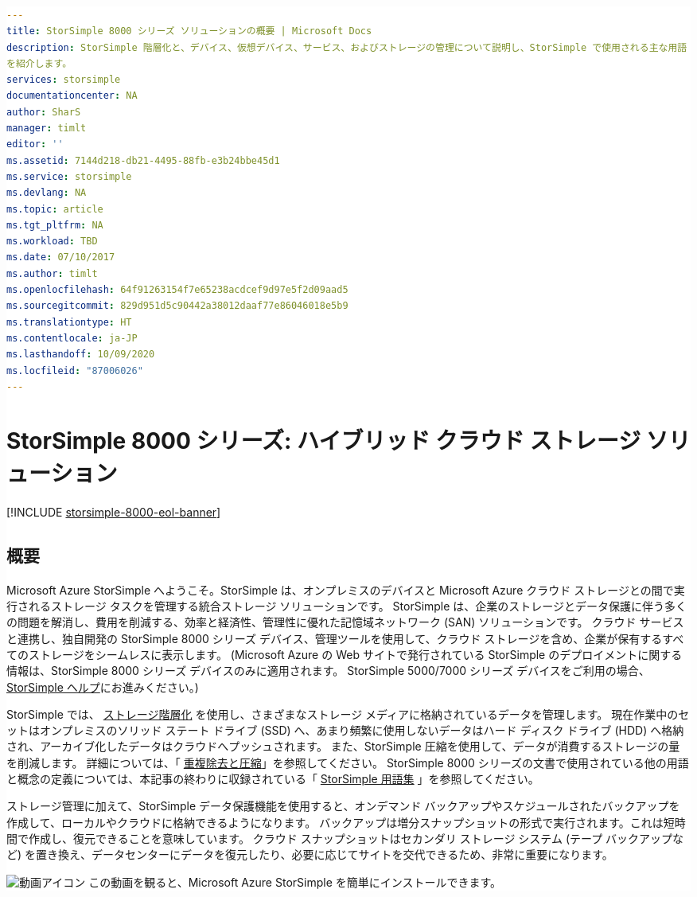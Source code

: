 ```yaml
---
title: StorSimple 8000 シリーズ ソリューションの概要 | Microsoft Docs
description: StorSimple 階層化と、デバイス、仮想デバイス、サービス、およびストレージの管理について説明し、StorSimple で使用される主な用語を紹介します。
services: storsimple
documentationcenter: NA
author: SharS
manager: timlt
editor: ''
ms.assetid: 7144d218-db21-4495-88fb-e3b24bbe45d1
ms.service: storsimple
ms.devlang: NA
ms.topic: article
ms.tgt_pltfrm: NA
ms.workload: TBD
ms.date: 07/10/2017
ms.author: timlt
ms.openlocfilehash: 64f91263154f7e65238acdcef9d97e5f2d09aad5
ms.sourcegitcommit: 829d951d5c90442a38012daaf77e86046018e5b9
ms.translationtype: HT
ms.contentlocale: ja-JP
ms.lasthandoff: 10/09/2020
ms.locfileid: "87006026"
---
```

# <a name="storsimple-8000-series-a-hybrid-cloud-storage-solution"></a>StorSimple 8000 シリーズ: ハイブリッド クラウド ストレージ ソリューション

[!INCLUDE [storsimple-8000-eol-banner](../../includes/storsimple-8000-eol-banner.md)]

## <a name="overview"></a>概要
Microsoft Azure StorSimple へようこそ。StorSimple は、オンプレミスのデバイスと Microsoft Azure クラウド ストレージとの間で実行されるストレージ タスクを管理する統合ストレージ ソリューションです。 StorSimple は、企業のストレージとデータ保護に伴う多くの問題を解消し、費用を削減する、効率と経済性、管理性に優れた記憶域ネットワーク (SAN) ソリューションです。 クラウド サービスと連携し、独自開発の StorSimple 8000 シリーズ デバイス、管理ツールを使用して、クラウド ストレージを含め、企業が保有するすべてのストレージをシームレスに表示します。 (Microsoft Azure の Web サイトで発行されている StorSimple のデプロイメントに関する情報は、StorSimple 8000 シリーズ デバイスのみに適用されます。 StorSimple 5000/7000 シリーズ デバイスをご利用の場合、[StorSimple ヘルプ](http://onlinehelp.storsimple.com/)にお進みください。)

StorSimple では、 [ストレージ階層化](#automatic-storage-tiering) を使用し、さまざまなストレージ メディアに格納されているデータを管理します。 現在作業中のセットはオンプレミスのソリッド ステート ドライブ (SSD) へ、あまり頻繁に使用しないデータはハード ディスク ドライブ (HDD) へ格納され、アーカイブ化したデータはクラウドへプッシュされます。 また、StorSimple 圧縮を使用して、データが消費するストレージの量を削減します。 詳細については、「 [重複除去と圧縮](#deduplication-and-compression)」を参照してください。 StorSimple 8000 シリーズの文書で使用されている他の用語と概念の定義については、本記事の終わりに収録されている「 [StorSimple 用語集](#storsimple-terminology) 」を参照してください。

ストレージ管理に加えて、StorSimple データ保護機能を使用すると、オンデマンド バックアップやスケジュールされたバックアップを作成して、ローカルやクラウドに格納できるようになります。 バックアップは増分スナップショットの形式で実行されます。これは短時間で作成し、復元できることを意味しています。 クラウド スナップショットはセカンダリ ストレージ システム (テープ バックアップなど) を置き換え、データセンターにデータを復元したり、必要に応じてサイトを交代できるため、非常に重要になります。

![動画アイコン](./media/storsimple-overview/video_icon.png) この動画を観ると、Microsoft Azure StorSimple を簡単にインストールできます。

